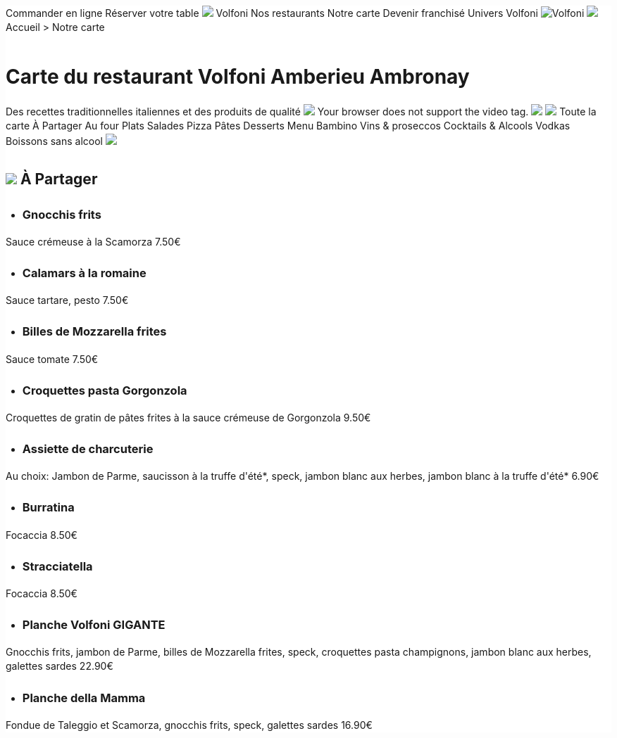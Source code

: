 Commander en ligne
Réserver votre table
![](https://www.volfoni.fr/wp-content/themes/volfoni/images/logo.svg) Volfoni
Nos restaurants 
Notre carte 
Devenir franchisé 
Univers Volfoni 
![Volfoni](https://www.volfoni.fr/wp-content/themes/volfoni/images/menu.png) ![](https://www.volfoni.fr/wp-content/themes/volfoni/images/logo.svg)
Accueil > Notre carte
# Carte du restaurant Volfoni Amberieu Ambronay
Des recettes traditionnelles italiennes et des produits de qualité
![](https://www.volfoni.fr/wp-content/themes/volfoni/images/tv_mask.png) Your browser does not support the video tag. 
![](https://www.volfoni.fr/wp-content/uploads/2022/11/pizzacmjn-1.jpg) ![](https://www.volfoni.fr/wp-content/themes/volfoni/images/cadres/cadre.png)
Toute la carte  À Partager  Au four  Plats  Salades  Pizza  Pâtes  Desserts  Menu Bambino  Vins & proseccos  Cocktails & Alcools  Vodkas  Boissons sans alcool 
![](https://www.volfoni.fr/wp-content/uploads/2024/10/ap.png)
##  ![](https://www.volfoni.fr/wp-content/uploads/2022/02/iconecarteapartager.svg) À Partager 
  * ### Gnocchis frits
Sauce crémeuse à la Scamorza
7.50€ 
  * ### Calamars à la romaine
Sauce tartare, pesto
7.50€ 
  * ### Billes de Mozzarella frites
Sauce tomate
7.50€ 
  * ### Croquettes pasta Gorgonzola
Croquettes de gratin de pâtes frites à la sauce crémeuse de Gorgonzola
9.50€ 
  * ### Assiette de charcuterie
Au choix: Jambon de Parme, saucisson à la truffe d'été*, speck, jambon blanc aux herbes, jambon blanc à la truffe d'été*
6.90€ 
  * ### Burratina
Focaccia
8.50€ 
  * ### Stracciatella
Focaccia
8.50€ 
  * ### Planche Volfoni GIGANTE
Gnocchis frits, jambon de Parme, billes de Mozzarella frites, speck, croquettes pasta champignons, jambon blanc aux herbes, galettes sardes
22.90€ 
  * ### Planche della Mamma
Fondue de Taleggio et Scamorza, gnocchis frits, speck, galettes sardes
16.90€ 
